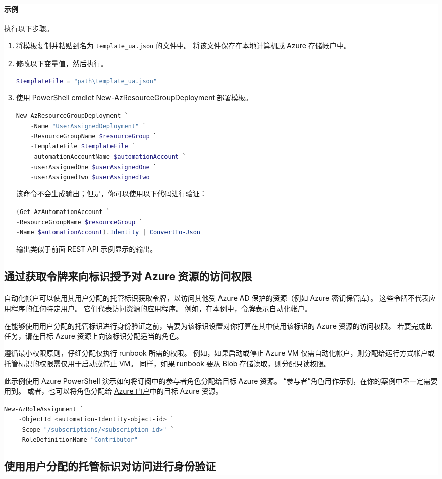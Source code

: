 #### <a name="example"></a>示例

执行以下步骤。

1. 将模板复制并粘贴到名为 `template_ua.json` 的文件中。 将该文件保存在本地计算机或 Azure 存储帐户中。

1. 修改以下变量值，然后执行。

    ```powershell
    $templateFile = "path\template_ua.json"
    ```

1. 使用 PowerShell cmdlet [New-AzResourceGroupDeployment](/powershell/module/az.resources/new-azresourcegroupdeployment) 部署模板。

    ```powershell
    New-AzResourceGroupDeployment `
        -Name "UserAssignedDeployment" `
        -ResourceGroupName $resourceGroup `
        -TemplateFile $templateFile `
        -automationAccountName $automationAccount `
        -userAssignedOne $userAssignedOne `
        -userAssignedTwo $userAssignedTwo
    ```

   该命令不会生成输出；但是，你可以使用以下代码进行验证：

    ```powershell
    (Get-AzAutomationAccount `
    -ResourceGroupName $resourceGroup `
    -Name $automationAccount).Identity | ConvertTo-Json
    ```

    输出类似于前面 REST API 示例显示的输出。

## <a name="give-identity-access-to-azure-resources-by-obtaining-a-token"></a>通过获取令牌来向标识授予对 Azure 资源的访问权限

自动化帐户可以使用其用户分配的托管标识获取令牌，以访问其他受 Azure AD 保护的资源（例如 Azure 密钥保管库）。 这些令牌不代表应用程序的任何特定用户。 它们代表访问资源的应用程序。 例如，在本例中，令牌表示自动化帐户。

在能够使用用户分配的托管标识进行身份验证之前，需要为该标识设置对你打算在其中使用该标识的 Azure 资源的访问权限。 若要完成此任务，请在目标 Azure 资源上向该标识分配适当的角色。

遵循最小权限原则，仔细分配仅执行 runbook 所需的权限。 例如，如果启动或停止 Azure VM 仅需自动化帐户，则分配给运行方式帐户或托管标识的权限需仅用于启动或停止 VM。 同样，如果 runbook 要从 Blob 存储读取，则分配只读权限。

此示例使用 Azure PowerShell 演示如何将订阅中的参与者角色分配给目标 Azure 资源。 “参与者”角色用作示例，在你的案例中不一定需要用到。 或者，也可以将角色分配给 [Azure 门户](../role-based-access-control/role-assignments-portal.md)中的目标 Azure 资源。

```powershell
New-AzRoleAssignment `
    -ObjectId <automation-Identity-object-id> `
    -Scope "/subscriptions/<subscription-id>" `
    -RoleDefinitionName "Contributor"
```

## <a name="authenticate-access-with-user-assigned-managed-identity"></a>使用用户分配的托管标识对访问进行身份验证
